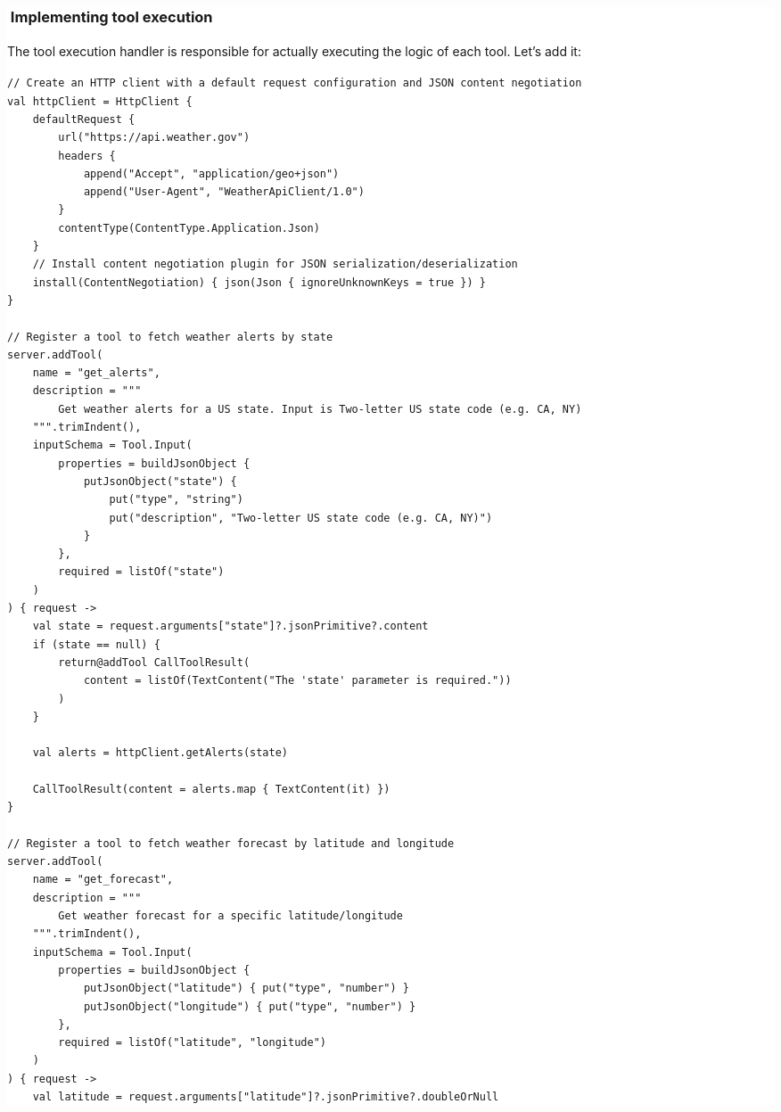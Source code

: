 ### [​](#implementing-tool-execution-3) Implementing tool execution

The tool execution handler is responsible for actually executing the logic of each tool. Let’s add it:

```
// Create an HTTP client with a default request configuration and JSON content negotiation
val httpClient = HttpClient {
    defaultRequest {
        url("https://api.weather.gov")
        headers {
            append("Accept", "application/geo+json")
            append("User-Agent", "WeatherApiClient/1.0")
        }
        contentType(ContentType.Application.Json)
    }
    // Install content negotiation plugin for JSON serialization/deserialization
    install(ContentNegotiation) { json(Json { ignoreUnknownKeys = true }) }
}

// Register a tool to fetch weather alerts by state
server.addTool(
    name = "get_alerts",
    description = """
        Get weather alerts for a US state. Input is Two-letter US state code (e.g. CA, NY)
    """.trimIndent(),
    inputSchema = Tool.Input(
        properties = buildJsonObject {
            putJsonObject("state") {
                put("type", "string")
                put("description", "Two-letter US state code (e.g. CA, NY)")
            }
        },
        required = listOf("state")
    )
) { request ->
    val state = request.arguments["state"]?.jsonPrimitive?.content
    if (state == null) {
        return@addTool CallToolResult(
            content = listOf(TextContent("The 'state' parameter is required."))
        )
    }

    val alerts = httpClient.getAlerts(state)

    CallToolResult(content = alerts.map { TextContent(it) })
}

// Register a tool to fetch weather forecast by latitude and longitude
server.addTool(
    name = "get_forecast",
    description = """
        Get weather forecast for a specific latitude/longitude
    """.trimIndent(),
    inputSchema = Tool.Input(
        properties = buildJsonObject {
            putJsonObject("latitude") { put("type", "number") }
            putJsonObject("longitude") { put("type", "number") }
        },
        required = listOf("latitude", "longitude")
    )
) { request ->
    val latitude = request.arguments["latitude"]?.jsonPrimitive?.doubleOrNull
```
